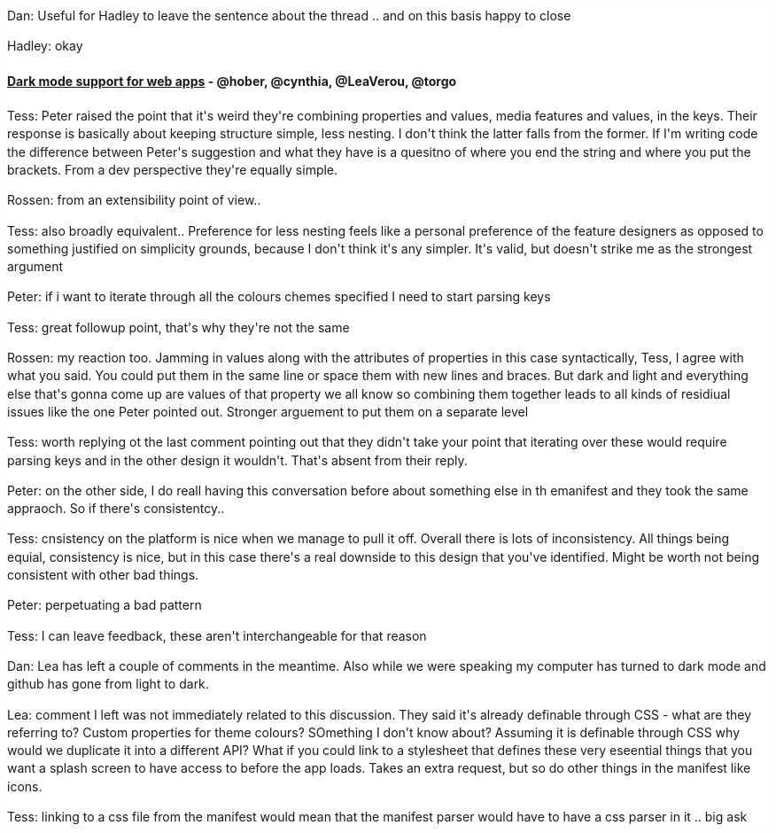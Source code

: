 Dan: Useful for Hadley to leave the sentence about the thread .. and on this basis happy to close

Hadley: okay

#### [Dark mode support for web apps](https://github.com/w3ctag/design-reviews/issues/696) - @hober, @cynthia, @LeaVerou, @torgo

Tess: Peter raised the point that it's weird they're combining properties and values, media features and values, in the keys. Their response is basically about keeping structure simple, less nesting. I don't think the latter falls from the former. If I'm writing code the difference between Peter's suggestion and what they have is a quesitno of where you end the string and where you put the brackets. From a dev perspective they're equally simple. 

Rossen: from an extensibility point of view..

Tess: also broadly equivalent.. Preference for less nesting feels like a personal preference of the feature designers as opposed to something justified on simplicity grounds, because I don't think it's any simpler. It's valid, but doesn't strike me as the strongest argument

Peter: if i want to iterate through all the colours chemes specified I need to start parsing keys

Tess: great followup point, that's why they're not the same

Rossen: my reaction too. Jamming in values along with the attributes of properties in this case syntactically, Tess, I agree with what you said. You could put them in the same line or space them with new lines and braces. But dark and light and everything else that's gonna come up are values of that property we all know so combining them together leads to all kinds of residiual issues like the one Peter pointed out. Stronger arguement to put them on a separate level

Tess: worth replying ot the last comment pointing out that they didn't take your point that iterating over these would require parsing keys and in the other design it wouldn't. That's absent from their reply.

Peter: on the other side, I do reall having this conversation before about something else in th emanifest and they took the same appraoch. So if there's consistentcy..

Tess: cnsistency on the platform is nice when we manage to pull it off. Overall there is lots of inconsistency. All things being equial, consistency is nice, but in this case there's a real downside to this design that you've identified. Might be worth not being consistent with other bad things.

Peter: perpetuating a bad pattern

Tess: I can leave feedback, these aren't interchangeable for that reason

Dan: Lea has left a couple of comments in the meantime. Also while we were speaking my computer has turned to dark mode and github has gone from light to dark.

Lea: comment I left was not immediately related to this discussion. They said it's already definable through CSS - what are they referring to? Custom properties for theme colours? SOmething I don't know about? Assuming it is definable through CSS why would we duplicate it into a different API? What if you could link to a stylesheet that defines these very eseential things that you want a splash screen to have access to before the app loads. Takes an extra request, but so do other things in the manifest like icons.

Tess: linking to a css file from the manifest would mean that the manifest parser would have to have a css parser in it .. big ask
